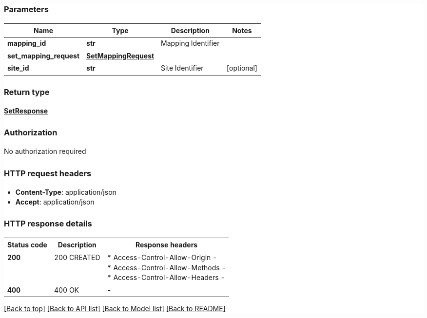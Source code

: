 

### Parameters


Name | Type | Description  | Notes
------------- | ------------- | ------------- | -------------
 **mapping_id** | **str**| Mapping Identifier | 
 **set_mapping_request** | [**SetMappingRequest**](SetMappingRequest.md)|  | 
 **site_id** | **str**| Site Identifier | [optional] 

### Return type

[**SetResponse**](SetResponse.md)

### Authorization

No authorization required

### HTTP request headers

 - **Content-Type**: application/json
 - **Accept**: application/json

### HTTP response details

| Status code | Description | Response headers |
|-------------|-------------|------------------|
**200** | 200 CREATED |  * Access-Control-Allow-Origin -  <br>  * Access-Control-Allow-Methods -  <br>  * Access-Control-Allow-Headers -  <br>  |
**400** | 400 OK |  -  |

[[Back to top]](#) [[Back to API list]](../README.md#documentation-for-api-endpoints) [[Back to Model list]](../README.md#documentation-for-models) [[Back to README]](../README.md)

